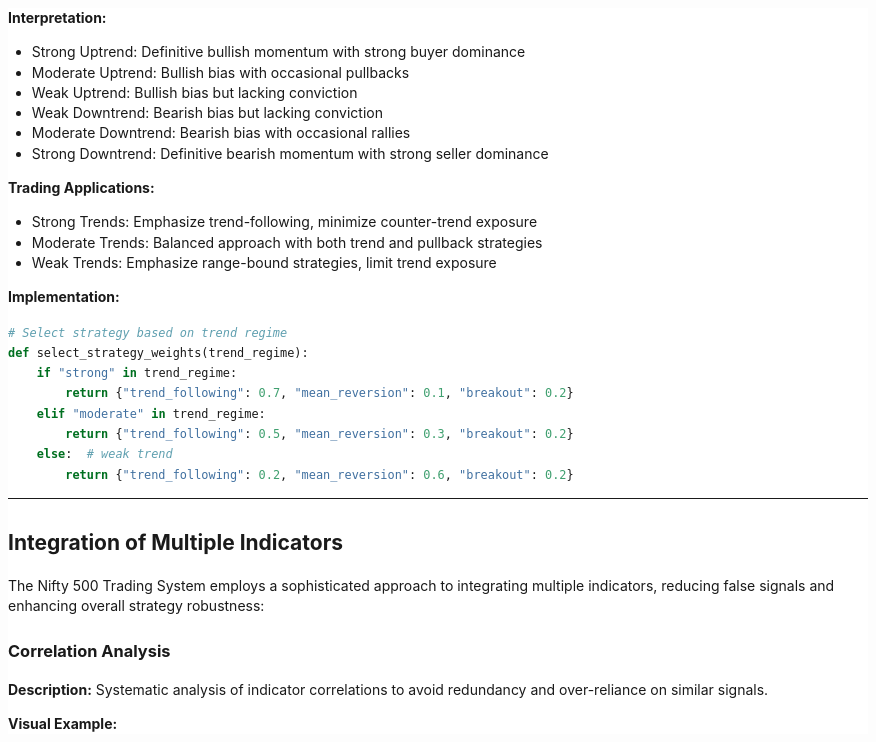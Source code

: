 
**Interpretation:**
- Strong Uptrend: Definitive bullish momentum with strong buyer dominance
- Moderate Uptrend: Bullish bias with occasional pullbacks
- Weak Uptrend: Bullish bias but lacking conviction
- Weak Downtrend: Bearish bias but lacking conviction
- Moderate Downtrend: Bearish bias with occasional rallies
- Strong Downtrend: Definitive bearish momentum with strong seller dominance

**Trading Applications:**
- Strong Trends: Emphasize trend-following, minimize counter-trend exposure
- Moderate Trends: Balanced approach with both trend and pullback strategies
- Weak Trends: Emphasize range-bound strategies, limit trend exposure

**Implementation:**
```python
# Select strategy based on trend regime
def select_strategy_weights(trend_regime):
    if "strong" in trend_regime:
        return {"trend_following": 0.7, "mean_reversion": 0.1, "breakout": 0.2}
    elif "moderate" in trend_regime:
        return {"trend_following": 0.5, "mean_reversion": 0.3, "breakout": 0.2}
    else:  # weak trend
        return {"trend_following": 0.2, "mean_reversion": 0.6, "breakout": 0.2}
```

---

## Integration of Multiple Indicators

The Nifty 500 Trading System employs a sophisticated approach to integrating multiple indicators, reducing false signals and enhancing overall strategy robustness:

### Correlation Analysis
**Description:** Systematic analysis of indicator correlations to avoid redundancy and over-reliance on similar signals.

**Visual Example:**